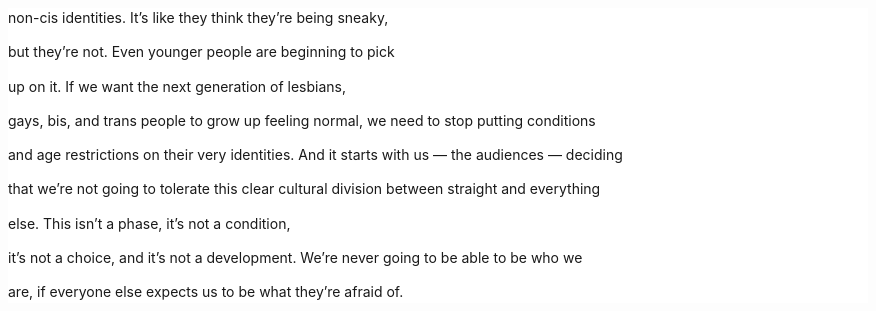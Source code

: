 non-cis identities. It’s like they think they’re being sneaky,

but they’re not. Even younger people are beginning to pick

up on it. If we want the next generation of lesbians,

gays, bis, and trans people to grow up feeling normal, we need to stop putting
conditions

and age restrictions on their very identities. And it starts with us — the
audiences — deciding

that we’re not going to tolerate this clear cultural division between straight
and everything

else. This isn’t a phase, it’s not a condition,

it’s not a choice, and it’s not a development. We’re never going to be able to
be who we

are, if everyone else expects us to be what they’re afraid of.